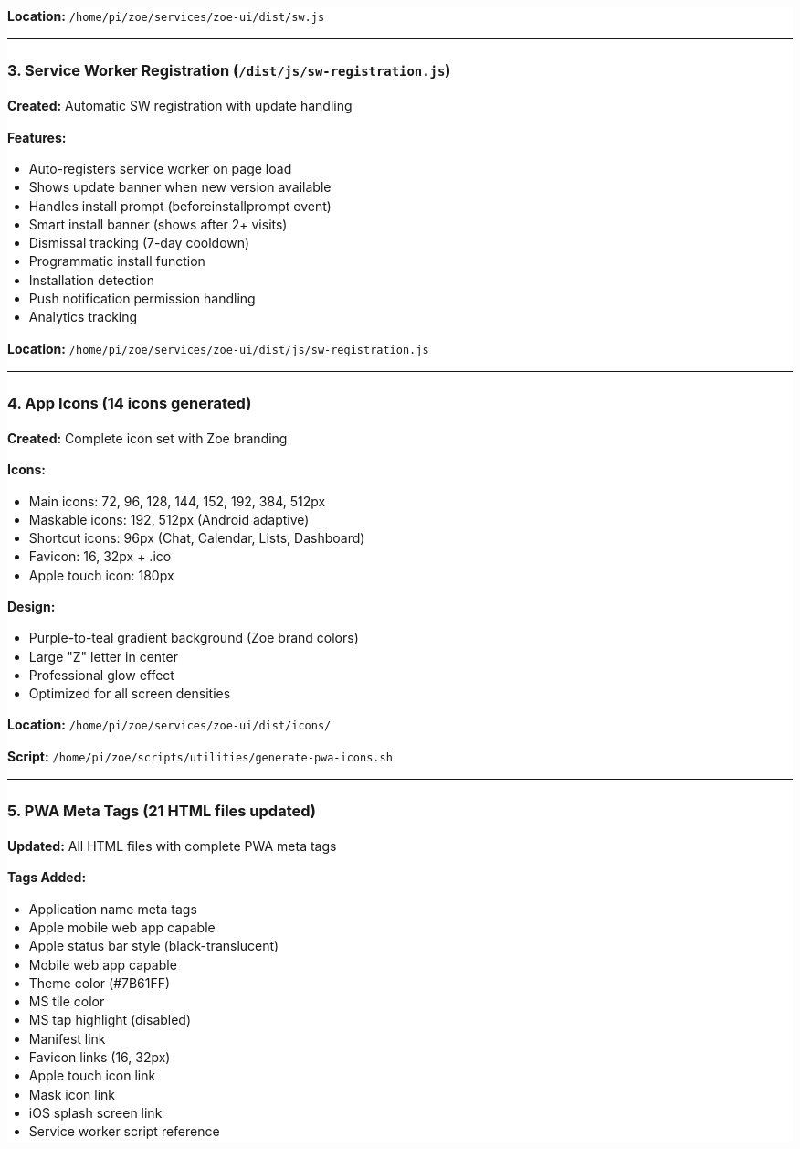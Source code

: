 **Location:** `/home/pi/zoe/services/zoe-ui/dist/sw.js`

---

### 3. Service Worker Registration (`/dist/js/sw-registration.js`)

**Created:** Automatic SW registration with update handling

**Features:**
- Auto-registers service worker on page load
- Shows update banner when new version available
- Handles install prompt (beforeinstallprompt event)
- Smart install banner (shows after 2+ visits)
- Dismissal tracking (7-day cooldown)
- Programmatic install function
- Installation detection
- Push notification permission handling
- Analytics tracking

**Location:** `/home/pi/zoe/services/zoe-ui/dist/js/sw-registration.js`

---

### 4. App Icons (14 icons generated)

**Created:** Complete icon set with Zoe branding

**Icons:**
- Main icons: 72, 96, 128, 144, 152, 192, 384, 512px
- Maskable icons: 192, 512px (Android adaptive)
- Shortcut icons: 96px (Chat, Calendar, Lists, Dashboard)
- Favicon: 16, 32px + .ico
- Apple touch icon: 180px

**Design:**
- Purple-to-teal gradient background (Zoe brand colors)
- Large "Z" letter in center
- Professional glow effect
- Optimized for all screen densities

**Location:** `/home/pi/zoe/services/zoe-ui/dist/icons/`

**Script:** `/home/pi/zoe/scripts/utilities/generate-pwa-icons.sh`

---

### 5. PWA Meta Tags (21 HTML files updated)

**Updated:** All HTML files with complete PWA meta tags

**Tags Added:**
- Application name meta tags
- Apple mobile web app capable
- Apple status bar style (black-translucent)
- Mobile web app capable
- Theme color (#7B61FF)
- MS tile color
- MS tap highlight (disabled)
- Manifest link
- Favicon links (16, 32px)
- Apple touch icon link
- Mask icon link
- iOS splash screen link
- Service worker script reference
